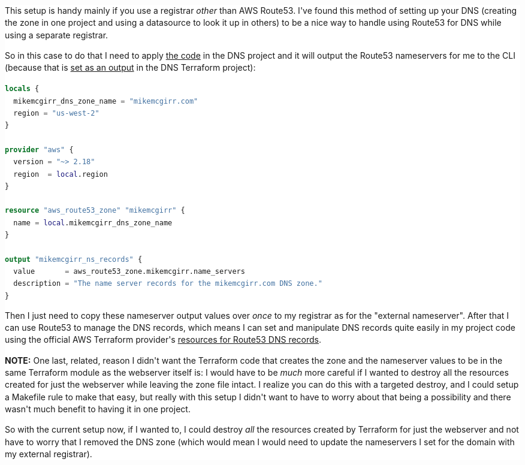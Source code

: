 This setup is handy mainly if you use a registrar _other_ than AWS Route53. 
I've found this method  of setting up your DNS (creating the zone in one project
and using a datasource to look it up in others) to be a nice way to handle using 
Route53 for DNS while using a separate registrar.

So in this case to do that I need to apply 
[the code](https://github.com/mcgirr/terraform-nixos-nginx-webserver/blob/3cc2180a37d6639580cec7ad5c176198e203ea07/aws-dns/route53.tf#L1-L18)
in the DNS project and it will output the Route53 nameservers for me to the CLI 
(because that is [set as an output](https://github.com/mcgirr/terraform-nixos-nginx-webserver/blob/3cc2180a37d6639580cec7ad5c176198e203ea07/aws-dns/route53.tf#L15-L18) in the DNS Terraform
project):

```terraform
locals {
  mikemcgirr_dns_zone_name = "mikemcgirr.com"
  region = "us-west-2"
}

provider "aws" {
  version = "~> 2.18"
  region  = local.region
}

resource "aws_route53_zone" "mikemcgirr" {
  name = local.mikemcgirr_dns_zone_name
}

output "mikemcgirr_ns_records" {
  value       = aws_route53_zone.mikemcgirr.name_servers
  description = "The name server records for the mikemcgirr.com DNS zone."
}
```

Then I just need to copy these nameserver output values over _once_ to my registrar
as for the "external nameserver". After that I can use Route53
to manage the DNS records, which means I can set and manipulate DNS records quite
easily in my project code using the official AWS Terraform provider's
[resources for Route53 DNS records](https://www.terraform.io/docs/providers/aws/r/route53_record.html).

**NOTE:** One last, related, reason I didn't want the Terraform code that creates the zone and 
the nameserver values to be in the same Terraform module as the webserver itself
is: I would have to be _much_ more careful if I wanted to destroy all
the resources created for just the webserver while leaving the zone
file intact. I realize you can do this with a targeted destroy, and I could setup a 
Makefile rule to make that easy, but really with this setup I didn't want
to have to worry about that being a possibility and there wasn't much benefit to
having it in one project. 

So with the current setup now, if I wanted to, I could
destroy _all_ the resources created by Terraform for just the webserver and not
have to worry that I removed the DNS zone (which would mean I would need to update the
nameservers I set for the domain with my external registrar).
